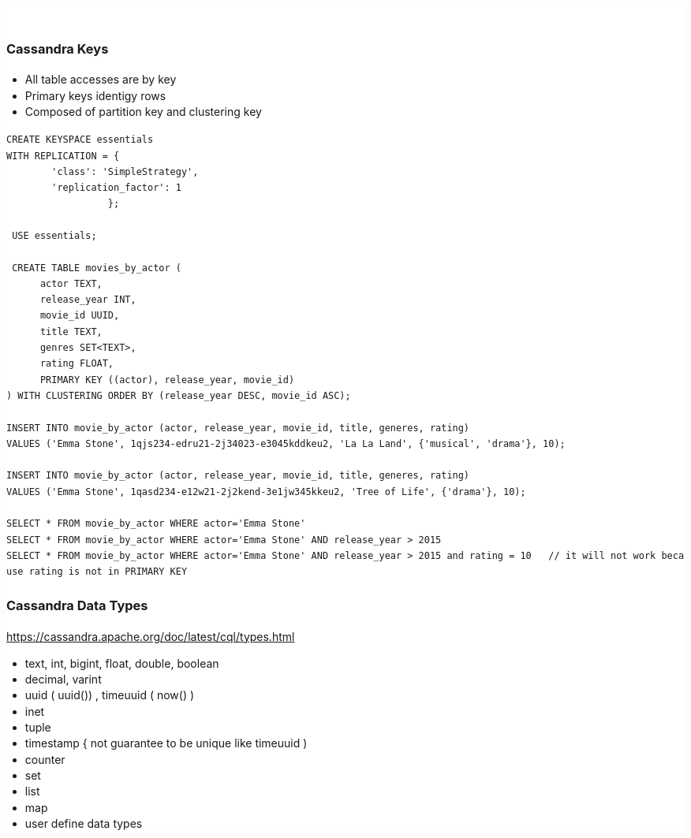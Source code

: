 ```
                    
```

### Cassandra Keys

+ All table accesses are by key
+ Primary keys identigy rows
+ Composed of partition key and clustering key

```
CREATE KEYSPACE essentials
WITH REPLICATION = {
        'class': 'SimpleStrategy',
        'replication_factor': 1
                  };
                  
 USE essentials;
 
 CREATE TABLE movies_by_actor (
      actor TEXT,
      release_year INT,
      movie_id UUID,
      title TEXT,
      genres SET<TEXT>,
      rating FLOAT,
      PRIMARY KEY ((actor), release_year, movie_id)
) WITH CLUSTERING ORDER BY (release_year DESC, movie_id ASC);

INSERT INTO movie_by_actor (actor, release_year, movie_id, title, generes, rating) 
VALUES ('Emma Stone', 1qjs234-edru21-2j34023-e3045kddkeu2, 'La La Land', {'musical', 'drama'}, 10);

INSERT INTO movie_by_actor (actor, release_year, movie_id, title, generes, rating) 
VALUES ('Emma Stone', 1qasd234-e12w21-2j2kend-3e1jw345kkeu2, 'Tree of Life', {'drama'}, 10);

SELECT * FROM movie_by_actor WHERE actor='Emma Stone'
SELECT * FROM movie_by_actor WHERE actor='Emma Stone' AND release_year > 2015
SELECT * FROM movie_by_actor WHERE actor='Emma Stone' AND release_year > 2015 and rating = 10   // it will not work because rating is not in PRIMARY KEY

```

### Cassandra Data Types
https://cassandra.apache.org/doc/latest/cql/types.html

+ text, int, bigint, float, double, boolean
+ decimal, varint
+ uuid ( uuid()) , timeuuid ( now() )
+ inet
+ tuple
+ timestamp  { not guarantee to be unique like timeuuid )
+ counter
+ set
+ list
+ map
+ user define data types
